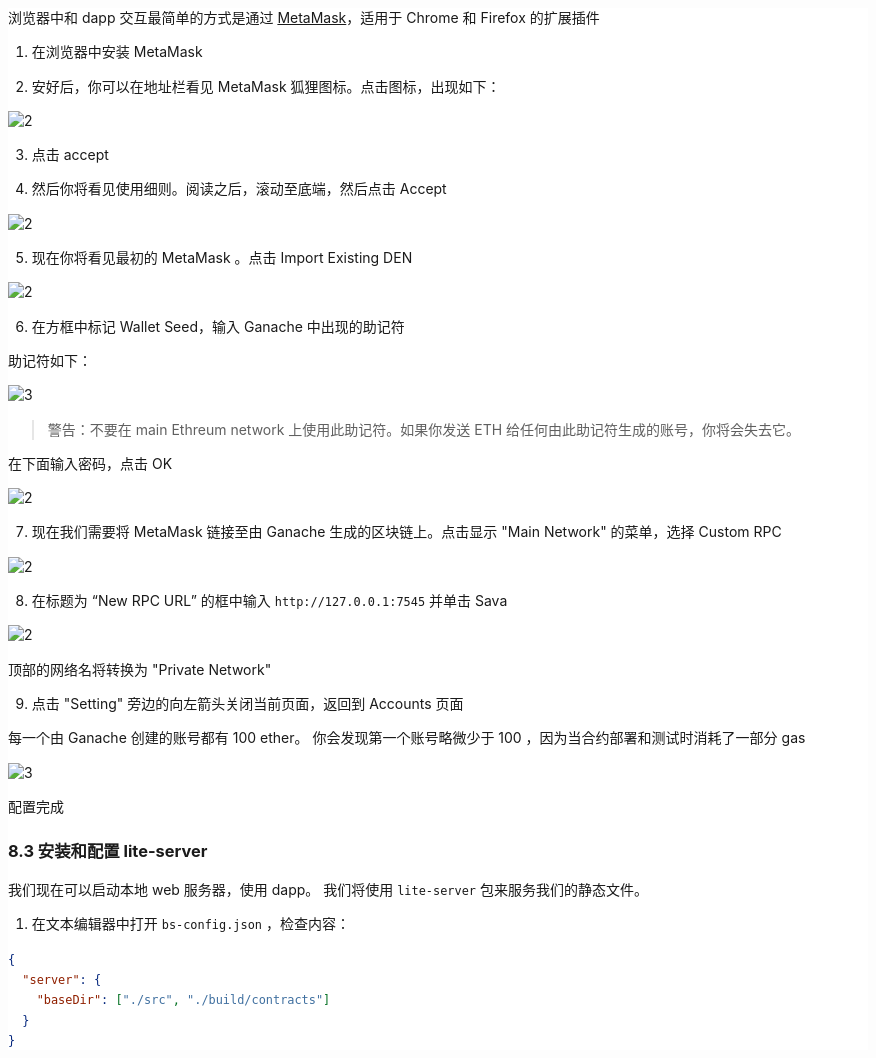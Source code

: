 浏览器中和 dapp 交互最简单的方式是通过 [MetaMask](https://metamask.io/)，适用于 Chrome 和 Firefox 的扩展插件

1. 在浏览器中安装 MetaMask

2. 安好后，你可以在地址栏看见 MetaMask 狐狸图标。点击图标，出现如下：

![2](http://ww1.sinaimg.cn/large/006alGmrgy1fzn73x330hj30es0kugnt.jpg)

3. 点击 accept

4. 然后你将看见使用细则。阅读之后，滚动至底端，然后点击 Accept

![2](http://ww1.sinaimg.cn/large/006alGmrgy1fzn766xw8rj30eq0ktabp.jpg)

5. 现在你将看见最初的 MetaMask 。点击 Import Existing DEN

![2](http://ww1.sinaimg.cn/large/006alGmrgy1fzn77x42whj30eq0kpab8.jpg)

6. 在方框中标记 Wallet Seed，输入 Ganache 中出现的助记符

助记符如下：

![3](http://ww1.sinaimg.cn/large/006alGmrgy1fznjkn2rftj30s90dmdmt.jpg)

> 警告：不要在 main Ethreum network 上使用此助记符。如果你发送 ETH 给任何由此助记符生成的账号，你将会失去它。

在下面输入密码，点击 OK

![2](http://ww1.sinaimg.cn/large/006alGmrgy1fzn7de8dqtj30em0kf75j.jpg)

7. 现在我们需要将 MetaMask 链接至由 Ganache 生成的区块链上。点击显示 "Main Network" 的菜单，选择 Custom RPC

![2](http://ww1.sinaimg.cn/large/006alGmrgy1fzn7g2tpu0j30em0kdwh5.jpg)

8. 在标题为 “New RPC URL” 的框中输入 `http://127.0.0.1:7545` 并单击 Sava

![2](http://ww1.sinaimg.cn/large/006alGmrly1fzn7kmb8s5j30es0krgoa.jpg)

顶部的网络名将转换为 "Private Network"

9. 点击 "Setting" 旁边的向左箭头关闭当前页面，返回到 Accounts 页面

每一个由 Ganache 创建的账号都有 100 ether。 你会发现第一个账号略微少于 100 ，因为当合约部署和测试时消耗了一部分 gas

![3](http://ww1.sinaimg.cn/large/006alGmrgy1fznjmq9mdkj309q0gbaay.jpg)

配置完成

### 8.3 安装和配置 lite-server

我们现在可以启动本地 web 服务器，使用 dapp。 我们将使用 `lite-server` 包来服务我们的静态文件。

1. 在文本编辑器中打开 `bs-config.json` ，检查内容：

```json
{
  "server": {
    "baseDir": ["./src", "./build/contracts"]
  }
}
```

